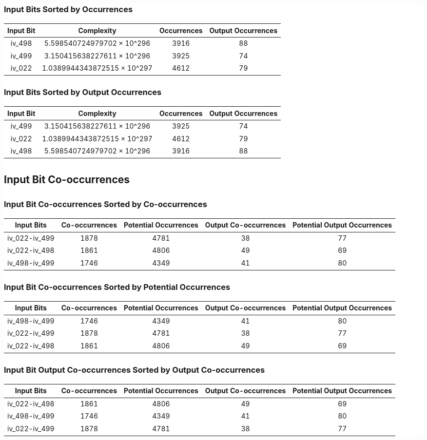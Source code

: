 ### Input Bits Sorted by Occurrences

| Input Bit | Complexity | Occurrences | Output Occurrences |
|:---------:|:----------:|:-----------:|:------------------:|
| iv_498 | 5.598540724979702 × 10^296 | 3916 | 88 |
| iv_499 | 3.150415638227611 × 10^296 | 3925 | 74 |
| iv_022 | 1.0389944343872515 × 10^297 | 4612 | 79 |

### Input Bits Sorted by Output Occurrences

| Input Bit | Complexity | Occurrences | Output Occurrences |
|:---------:|:----------:|:-----------:|:------------------:|
| iv_499 | 3.150415638227611 × 10^296 | 3925 | 74 |
| iv_022 | 1.0389944343872515 × 10^297 | 4612 | 79 |
| iv_498 | 5.598540724979702 × 10^296 | 3916 | 88 |

## Input Bit Co-occurrences

### Input Bit Co-occurrences Sorted by Co-occurrences

| Input Bits | Co-occurrences | Potential Occurrences | Output Co-occurrences | Potential Output Occurrences |
|:----------:|:--------------:|:---------------------:|:---------------------:|:----------------------------:|
| iv_022-iv_499 | 1878 | 4781 | 38 | 77 |
| iv_022-iv_498 | 1861 | 4806 | 49 | 69 |
| iv_498-iv_499 | 1746 | 4349 | 41 | 80 |

### Input Bit Co-occurrences Sorted by Potential Occurrences

| Input Bits | Co-occurrences | Potential Occurrences | Output Co-occurrences | Potential Output Occurrences |
|:----------:|:--------------:|:---------------------:|:---------------------:|:----------------------------:|
| iv_498-iv_499 | 1746 | 4349 | 41 | 80 |
| iv_022-iv_499 | 1878 | 4781 | 38 | 77 |
| iv_022-iv_498 | 1861 | 4806 | 49 | 69 |

### Input Bit Output Co-occurrences Sorted by Output Co-occurrences

| Input Bits | Co-occurrences | Potential Occurrences | Output Co-occurrences | Potential Output Occurrences |
|:----------:|:--------------:|:---------------------:|:---------------------:|:----------------------------:|
| iv_022-iv_498 | 1861 | 4806 | 49 | 69 |
| iv_498-iv_499 | 1746 | 4349 | 41 | 80 |
| iv_022-iv_499 | 1878 | 4781 | 38 | 77 |
